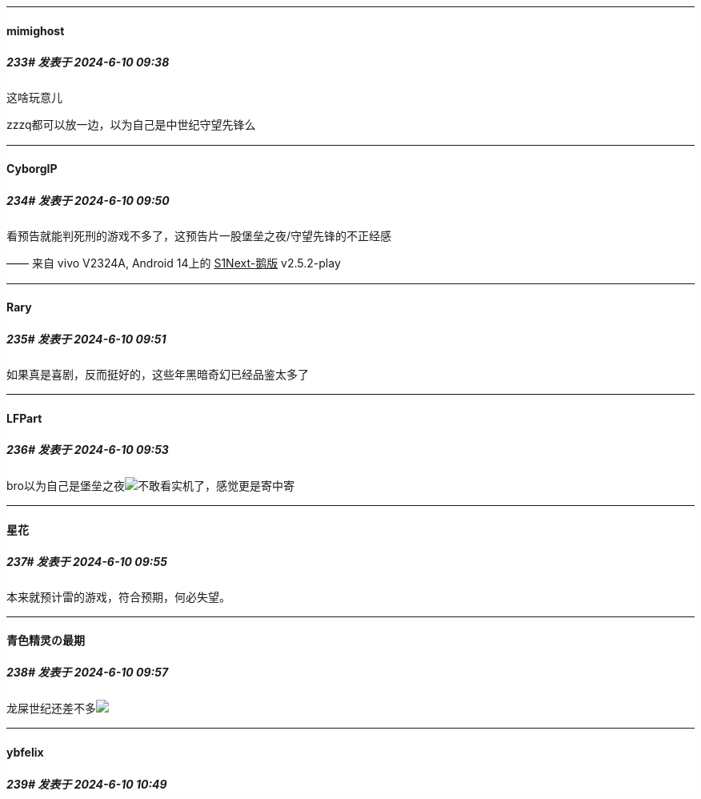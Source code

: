 
*****

####  mimighost  
##### 233#       发表于 2024-6-10 09:38

这啥玩意儿

zzzq都可以放一边，以为自己是中世纪守望先锋么


*****

####  CyborgIP  
##### 234#       发表于 2024-6-10 09:50

看预告就能判死刑的游戏不多了，这预告片一股堡垒之夜/守望先锋的不正经感

—— 来自 vivo V2324A, Android 14上的 [S1Next-鹅版](https://github.com/ykrank/S1-Next/releases) v2.5.2-play

*****

####  Rary  
##### 235#       发表于 2024-6-10 09:51

如果真是喜剧，反而挺好的，这些年黑暗奇幻已经品鉴太多了


*****

####  LFPart  
##### 236#       发表于 2024-6-10 09:53

bro以为自己是堡垒之夜<img src="https://static.saraba1st.com/image/smiley/face2017/124.png" referrerpolicy="no-referrer">不敢看实机了，感觉更是寄中寄

*****

####  星花  
##### 237#       发表于 2024-6-10 09:55

本来就预计雷的游戏，符合预期，何必失望。

*****

####  青色精灵の最期  
##### 238#       发表于 2024-6-10 09:57

龙屎世纪还差不多<img src="https://static.saraba1st.com/image/smiley/face2017/067.png" referrerpolicy="no-referrer">


*****

####  ybfelix  
##### 239#       发表于 2024-6-10 10:49
